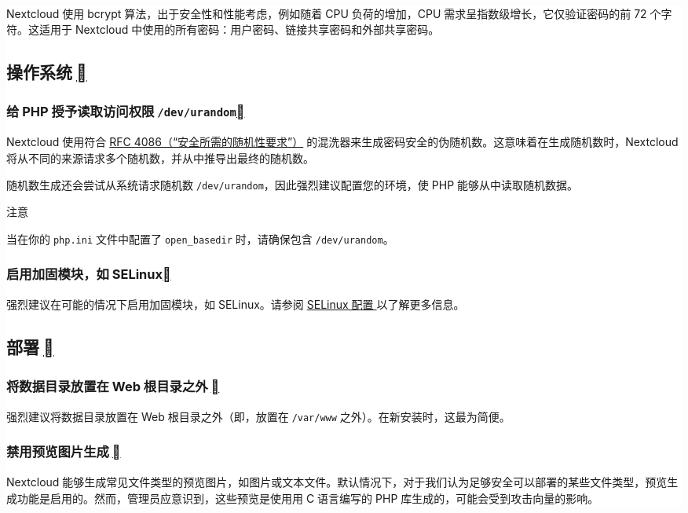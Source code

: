 Nextcloud 使用 bcrypt 算法，出于安全性和性能考虑，例如随着 CPU 负荷的增加，CPU 需求呈指数级增长，它仅验证密码的前 72 个字符。这适用于 Nextcloud 中使用的所有密码：用户密码、链接共享密码和外部共享密码。

## 操作系统 [](https://docs.nextcloud.com/server/latest/admin_manual/installation/harden_server.html#operating-system)



### 给 PHP 授予读取访问权限 `/dev/urandom`[](https://docs.nextcloud.com/server/latest/admin_manual/installation/harden_server.html#give-php-read-access-to-dev-urandom)

Nextcloud 使用符合 [RFC 4086（“安全所需的随机性要求”）](https://tools.ietf.org/html/rfc4086#section-5.2) 的混洗器来生成密码安全的伪随机数。这意味着在生成随机数时，Nextcloud 将从不同的来源请求多个随机数，并从中推导出最终的随机数。

随机数生成还会尝试从系统请求随机数 `/dev/urandom`，因此强烈建议配置您的环境，使 PHP 能够从中读取随机数据。

注意

当在你的 ``php.ini`` 文件中配置了 ``open_basedir`` 时，请确保包含 ``/dev/urandom``。

### 启用加固模块，如 SELinux[](https://docs.nextcloud.com/server/latest/admin_manual/installation/harden_server.html#enable-hardening-modules-such-as-selinux)

强烈建议在可能的情况下启用加固模块，如 SELinux。请参阅 [SELinux 配置 ](https://docs.nextcloud.com/server/latest/admin_manual/installation/selinux_configuration.html)以了解更多信息。

## 部署 [](https://docs.nextcloud.com/server/latest/admin_manual/installation/harden_server.html#deployment)

### 将数据目录放置在 Web 根目录之外 [](https://docs.nextcloud.com/server/latest/admin_manual/installation/harden_server.html#place-data-directory-outside-of-the-web-root)

强烈建议将数据目录放置在 Web 根目录之外（即，放置在 `/var/www` 之外）。在新安装时，这最为简便。

### 禁用预览图片生成 [](https://docs.nextcloud.com/server/latest/admin_manual/installation/harden_server.html#disable-preview-image-generation)

Nextcloud 能够生成常见文件类型的预览图片，如图片或文本文件。默认情况下，对于我们认为足够安全可以部署的某些文件类型，预览生成功能是启用的。然而，管理员应意识到，这些预览是使用用 C 语言编写的 PHP 库生成的，可能会受到攻击向量的影响。

